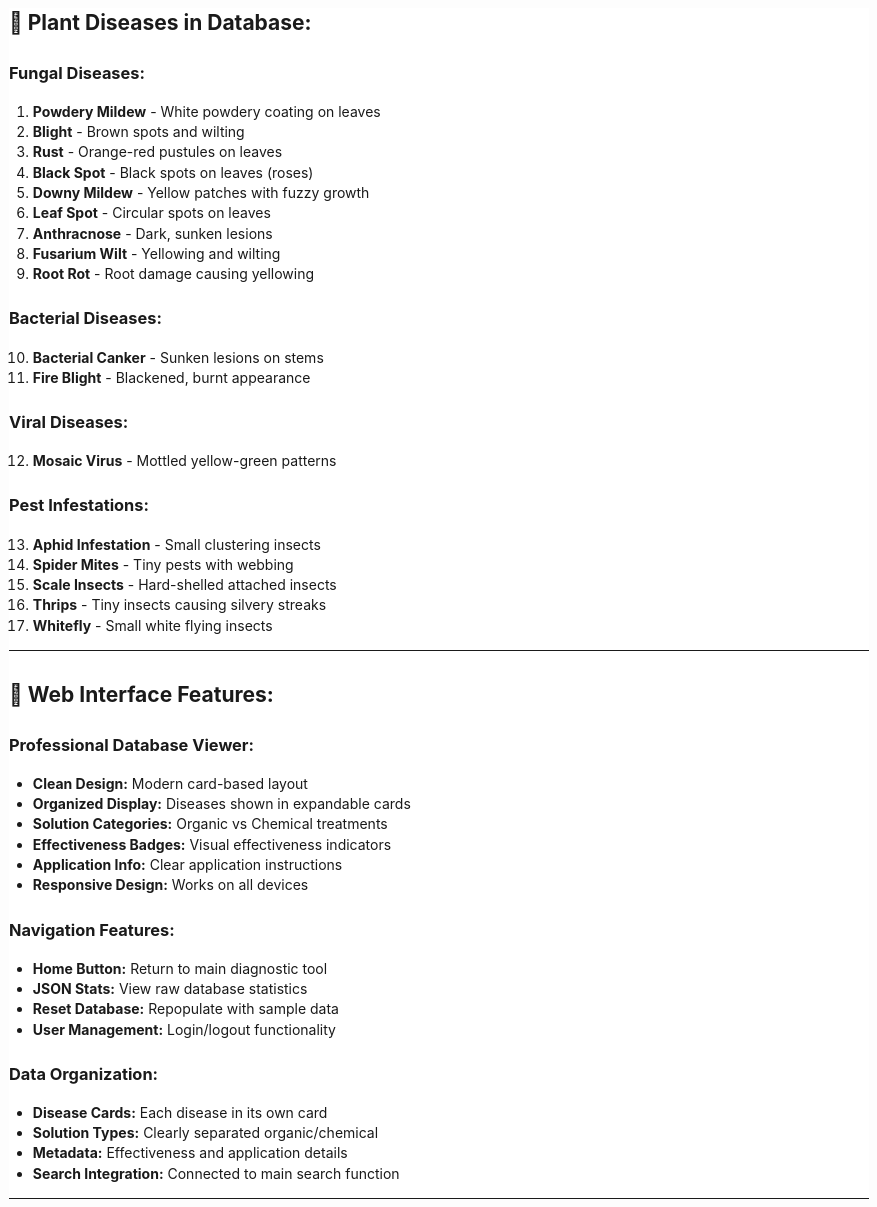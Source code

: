 
## 🌿 **Plant Diseases in Database:**

### **Fungal Diseases:**
1. **Powdery Mildew** - White powdery coating on leaves
2. **Blight** - Brown spots and wilting
3. **Rust** - Orange-red pustules on leaves
4. **Black Spot** - Black spots on leaves (roses)
5. **Downy Mildew** - Yellow patches with fuzzy growth
6. **Leaf Spot** - Circular spots on leaves
7. **Anthracnose** - Dark, sunken lesions
8. **Fusarium Wilt** - Yellowing and wilting
9. **Root Rot** - Root damage causing yellowing

### **Bacterial Diseases:**
10. **Bacterial Canker** - Sunken lesions on stems
11. **Fire Blight** - Blackened, burnt appearance

### **Viral Diseases:**
12. **Mosaic Virus** - Mottled yellow-green patterns

### **Pest Infestations:**
13. **Aphid Infestation** - Small clustering insects
14. **Spider Mites** - Tiny pests with webbing
15. **Scale Insects** - Hard-shelled attached insects
16. **Thrips** - Tiny insects causing silvery streaks
17. **Whitefly** - Small white flying insects

---

## 🎨 **Web Interface Features:**

### **Professional Database Viewer:**
- **Clean Design:** Modern card-based layout
- **Organized Display:** Diseases shown in expandable cards
- **Solution Categories:** Organic vs Chemical treatments
- **Effectiveness Badges:** Visual effectiveness indicators
- **Application Info:** Clear application instructions
- **Responsive Design:** Works on all devices

### **Navigation Features:**
- **Home Button:** Return to main diagnostic tool
- **JSON Stats:** View raw database statistics
- **Reset Database:** Repopulate with sample data
- **User Management:** Login/logout functionality

### **Data Organization:**
- **Disease Cards:** Each disease in its own card
- **Solution Types:** Clearly separated organic/chemical
- **Metadata:** Effectiveness and application details
- **Search Integration:** Connected to main search function

---